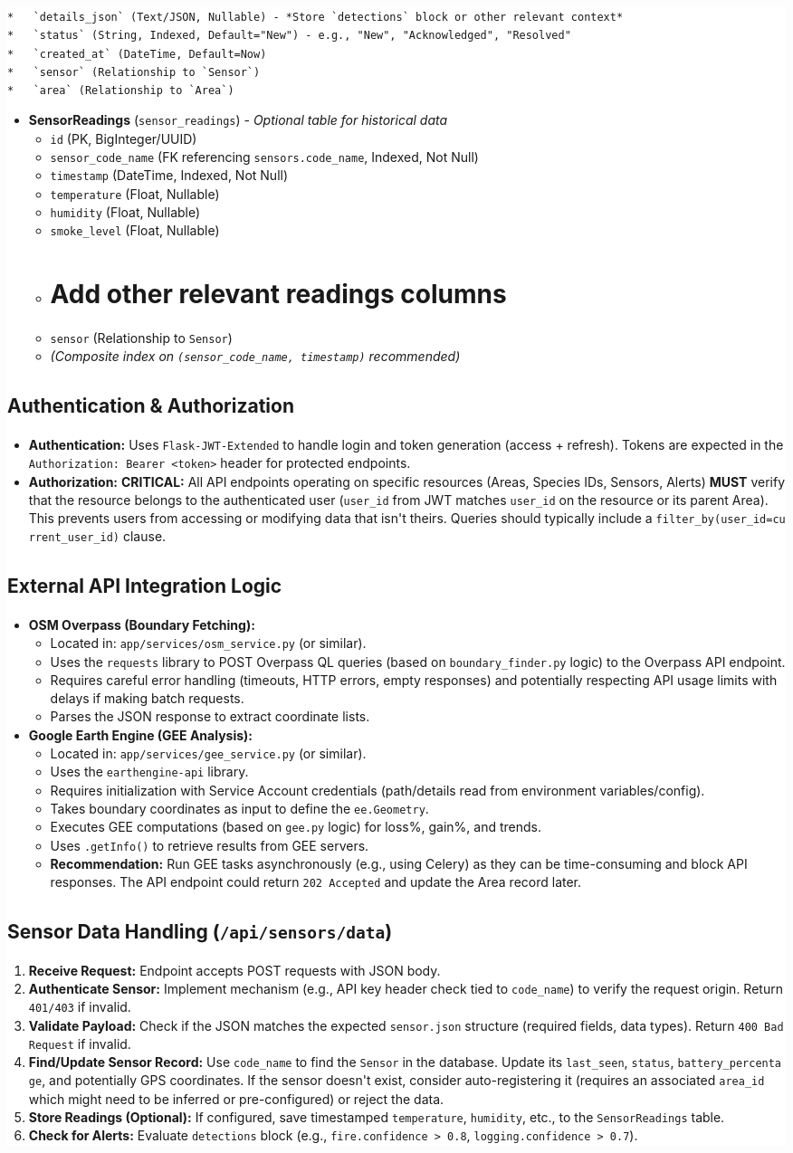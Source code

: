     *   `details_json` (Text/JSON, Nullable) - *Store `detections` block or other relevant context*
    *   `status` (String, Indexed, Default="New") - e.g., "New", "Acknowledged", "Resolved"
    *   `created_at` (DateTime, Default=Now)
    *   `sensor` (Relationship to `Sensor`)
    *   `area` (Relationship to `Area`)
*   **SensorReadings** (`sensor_readings`) - *Optional table for historical data*
    *   `id` (PK, BigInteger/UUID)
    *   `sensor_code_name` (FK referencing `sensors.code_name`, Indexed, Not Null)
    *   `timestamp` (DateTime, Indexed, Not Null)
    *   `temperature` (Float, Nullable)
    *   `humidity` (Float, Nullable)
    *   `smoke_level` (Float, Nullable)
    *   # Add other relevant readings columns
    *   `sensor` (Relationship to `Sensor`)
    *   *(Composite index on `(sensor_code_name, timestamp)` recommended)*

## Authentication & Authorization

*   **Authentication:** Uses `Flask-JWT-Extended` to handle login and token generation (access + refresh). Tokens are expected in the `Authorization: Bearer <token>` header for protected endpoints.
*   **Authorization:** **CRITICAL:** All API endpoints operating on specific resources (Areas, Species IDs, Sensors, Alerts) **MUST** verify that the resource belongs to the authenticated user (`user_id` from JWT matches `user_id` on the resource or its parent Area). This prevents users from accessing or modifying data that isn't theirs. Queries should typically include a `filter_by(user_id=current_user_id)` clause.

## External API Integration Logic

*   **OSM Overpass (Boundary Fetching):**
    *   Located in: `app/services/osm_service.py` (or similar).
    *   Uses the `requests` library to POST Overpass QL queries (based on `boundary_finder.py` logic) to the Overpass API endpoint.
    *   Requires careful error handling (timeouts, HTTP errors, empty responses) and potentially respecting API usage limits with delays if making batch requests.
    *   Parses the JSON response to extract coordinate lists.
*   **Google Earth Engine (GEE Analysis):**
    *   Located in: `app/services/gee_service.py` (or similar).
    *   Uses the `earthengine-api` library.
    *   Requires initialization with Service Account credentials (path/details read from environment variables/config).
    *   Takes boundary coordinates as input to define the `ee.Geometry`.
    *   Executes GEE computations (based on `gee.py` logic) for loss%, gain%, and trends.
    *   Uses `.getInfo()` to retrieve results from GEE servers.
    *   **Recommendation:** Run GEE tasks asynchronously (e.g., using Celery) as they can be time-consuming and block API responses. The API endpoint could return `202 Accepted` and update the Area record later.

## Sensor Data Handling (`/api/sensors/data`)

1.  **Receive Request:** Endpoint accepts POST requests with JSON body.
2.  **Authenticate Sensor:** Implement mechanism (e.g., API key header check tied to `code_name`) to verify the request origin. Return `401/403` if invalid.
3.  **Validate Payload:** Check if the JSON matches the expected `sensor.json` structure (required fields, data types). Return `400 Bad Request` if invalid.
4.  **Find/Update Sensor Record:** Use `code_name` to find the `Sensor` in the database. Update its `last_seen`, `status`, `battery_percentage`, and potentially GPS coordinates. If the sensor doesn't exist, consider auto-registering it (requires an associated `area_id` which might need to be inferred or pre-configured) or reject the data.
5.  **Store Readings (Optional):** If configured, save timestamped `temperature`, `humidity`, etc., to the `SensorReadings` table.
6.  **Check for Alerts:** Evaluate `detections` block (e.g., `fire.confidence > 0.8`, `logging.confidence > 0.7`).